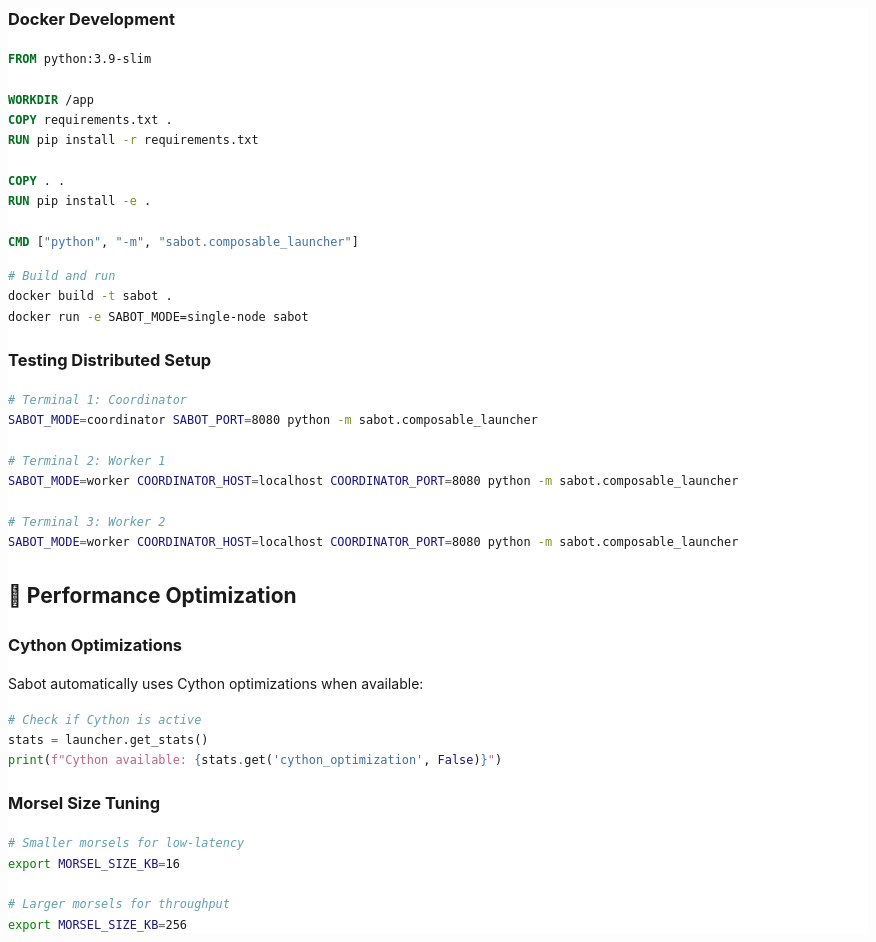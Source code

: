 ### Docker Development

```dockerfile
FROM python:3.9-slim

WORKDIR /app
COPY requirements.txt .
RUN pip install -r requirements.txt

COPY . .
RUN pip install -e .

CMD ["python", "-m", "sabot.composable_launcher"]
```

```bash
# Build and run
docker build -t sabot .
docker run -e SABOT_MODE=single-node sabot
```

### Testing Distributed Setup

```bash
# Terminal 1: Coordinator
SABOT_MODE=coordinator SABOT_PORT=8080 python -m sabot.composable_launcher

# Terminal 2: Worker 1
SABOT_MODE=worker COORDINATOR_HOST=localhost COORDINATOR_PORT=8080 python -m sabot.composable_launcher

# Terminal 3: Worker 2
SABOT_MODE=worker COORDINATOR_HOST=localhost COORDINATOR_PORT=8080 python -m sabot.composable_launcher
```

## 🚀 Performance Optimization

### Cython Optimizations

Sabot automatically uses Cython optimizations when available:

```python
# Check if Cython is active
stats = launcher.get_stats()
print(f"Cython available: {stats.get('cython_optimization', False)}")
```

### Morsel Size Tuning

```bash
# Smaller morsels for low-latency
export MORSEL_SIZE_KB=16

# Larger morsels for throughput
export MORSEL_SIZE_KB=256
```
